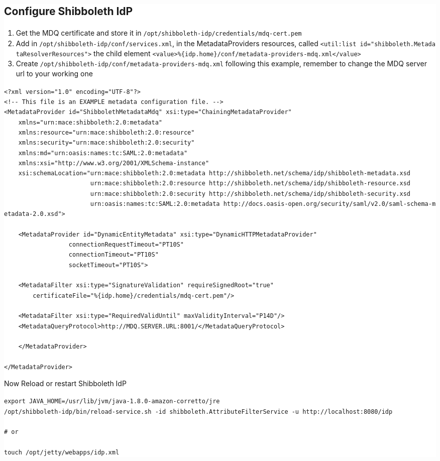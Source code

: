 Configure Shibboleth IdP
------------------------

1. Get the MDQ certificate and store it in `/opt/shibboleth-idp/credentials/mdq-cert.pem`
2. Add in `/opt/shibboleth-idp/conf/services.xml`, in the MetadataProviders resources, called `<util:list id="shibboleth.MetadataResolverResources">` the child element `<value>%{idp.home}/conf/metadata-providers-mdq.xml</value>`
3. Create `/opt/shibboleth-idp/conf/metadata-providers-mdq.xml` following this example, remember to change the MDQ server url to your working one

````
<?xml version="1.0" encoding="UTF-8"?>
<!-- This file is an EXAMPLE metadata configuration file. -->
<MetadataProvider id="ShibbolethMetadataMdq" xsi:type="ChainingMetadataProvider"
    xmlns="urn:mace:shibboleth:2.0:metadata"
    xmlns:resource="urn:mace:shibboleth:2.0:resource"
    xmlns:security="urn:mace:shibboleth:2.0:security"
    xmlns:md="urn:oasis:names:tc:SAML:2.0:metadata"
    xmlns:xsi="http://www.w3.org/2001/XMLSchema-instance"
    xsi:schemaLocation="urn:mace:shibboleth:2.0:metadata http://shibboleth.net/schema/idp/shibboleth-metadata.xsd
                        urn:mace:shibboleth:2.0:resource http://shibboleth.net/schema/idp/shibboleth-resource.xsd
                        urn:mace:shibboleth:2.0:security http://shibboleth.net/schema/idp/shibboleth-security.xsd
                        urn:oasis:names:tc:SAML:2.0:metadata http://docs.oasis-open.org/security/saml/v2.0/saml-schema-metadata-2.0.xsd">

    <MetadataProvider id="DynamicEntityMetadata" xsi:type="DynamicHTTPMetadataProvider"
                  connectionRequestTimeout="PT10S"
                  connectionTimeout="PT10S"
                  socketTimeout="PT10S">

    <MetadataFilter xsi:type="SignatureValidation" requireSignedRoot="true"
        certificateFile="%{idp.home}/credentials/mdq-cert.pem"/>

    <MetadataFilter xsi:type="RequiredValidUntil" maxValidityInterval="P14D"/>
    <MetadataQueryProtocol>http://MDQ.SERVER.URL:8001/</MetadataQueryProtocol>

    </MetadataProvider>

</MetadataProvider>
````

Now Reload or restart Shibboleth IdP

````
export JAVA_HOME=/usr/lib/jvm/java-1.8.0-amazon-corretto/jre
/opt/shibboleth-idp/bin/reload-service.sh -id shibboleth.AttributeFilterService -u http://localhost:8080/idp

# or

touch /opt/jetty/webapps/idp.xml
````
